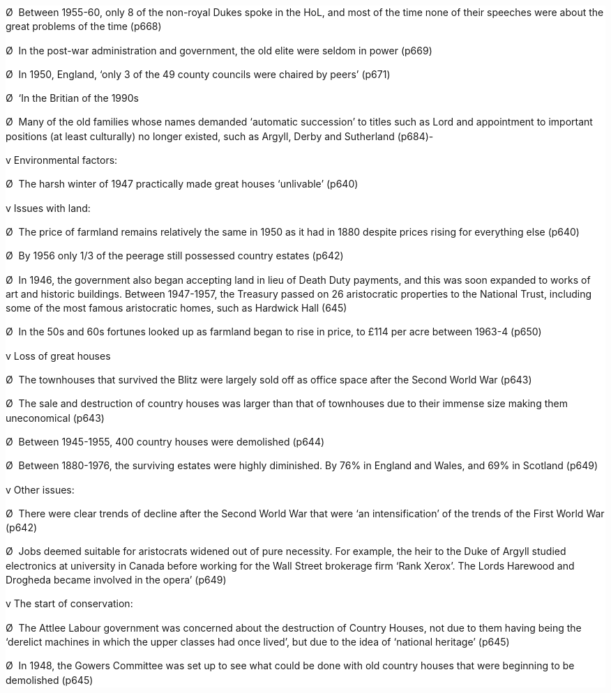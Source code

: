 Ø  Between 1955-60, only 8 of the non-royal Dukes spoke in the HoL, and most of the time none of their speeches were about the great problems of the time (p668)

Ø  In the post-war administration and government, the old elite were seldom in power (p669)

Ø  In 1950, England, ‘only 3 of the 49 county councils were chaired by peers’ (p671)

Ø  ‘In the Britian of the 1990s

Ø  Many of the old families whose names demanded ‘automatic succession’ to titles such as Lord and appointment to important positions (at least culturally) no longer existed, such as Argyll, Derby and Sutherland (p684)-

v Environmental factors:

Ø  The harsh winter of 1947 practically made great houses ‘unlivable’ (p640)

v Issues with land:

Ø  The price of farmland remains relatively the same in 1950 as it had in 1880 despite prices rising for everything else (p640)

Ø  By 1956 only 1/3 of the peerage still possessed country estates (p642)

Ø  In 1946, the government also began accepting land in lieu of Death Duty payments, and this was soon expanded to works of art and historic buildings. Between 1947-1957, the Treasury passed on 26 aristocratic properties to the National Trust, including some of the most famous aristocratic homes, such as Hardwick Hall (645)

Ø  In the 50s and 60s fortunes looked up as farmland began to rise in price, to £114 per acre between 1963-4 (p650)

v Loss of great houses

Ø  The townhouses that survived the Blitz were largely sold off as office space after the Second World War (p643)

Ø  The sale and destruction of country houses was larger than that of townhouses due to their immense size making them uneconomical (p643)

Ø  Between 1945-1955, 400 country houses were demolished (p644)

Ø  Between 1880-1976, the surviving estates were highly diminished. By 76% in England and Wales, and 69% in Scotland (p649)

v Other issues:

Ø  There were clear trends of decline after the Second World War that were ‘an intensification’ of the trends of the First World War (p642)

Ø  Jobs deemed suitable for aristocrats widened out of pure necessity. For example, the heir to the Duke of Argyll studied electronics at university in Canada before working for the Wall Street brokerage firm ‘Rank Xerox’. The Lords Harewood and Drogheda became involved in the opera’ (p649)

v The start of conservation:

Ø  The Attlee Labour government was concerned about the destruction of Country Houses, not due to them having being the ‘derelict machines in which the upper classes had once lived’, but due to the idea of ‘national heritage’ (p645)

Ø  In 1948, the Gowers Committee was set up to see what could be done with old country houses that were beginning to be demolished (p645)
